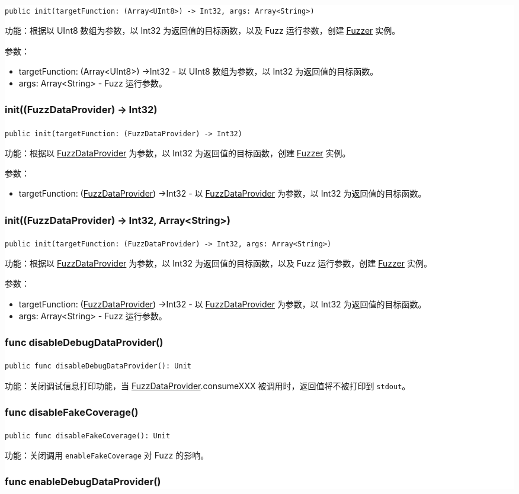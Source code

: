 ```cangjie
public init(targetFunction: (Array<UInt8>) -> Int32, args: Array<String>)
```

功能：根据以 UInt8 数组为参数，以 Int32 为返回值的目标函数，以及 Fuzz 运行参数，创建 [Fuzzer](fuzz_package_classes.md#class-fuzzer) 实例。

参数：

- targetFunction: (Array\<UInt8>) ->Int32 - 以 UInt8 数组为参数，以 Int32 为返回值的目标函数。
- args: Array\<String> - Fuzz 运行参数。

### init((FuzzDataProvider) -> Int32)

```cangjie
public init(targetFunction: (FuzzDataProvider) -> Int32)
```

功能：根据以 [FuzzDataProvider](fuzz_package_classes.md#class-fuzzdataprovider) 为参数，以 Int32 为返回值的目标函数，创建 [Fuzzer](fuzz_package_classes.md#class-fuzzer) 实例。

参数：

- targetFunction: ([FuzzDataProvider](fuzz_package_classes.md#class-fuzzdataprovider)) ->Int32 - 以 [FuzzDataProvider](fuzz_package_classes.md#class-fuzzdataprovider) 为参数，以 Int32 为返回值的目标函数。

### init((FuzzDataProvider) -> Int32, Array\<String>)

```cangjie
public init(targetFunction: (FuzzDataProvider) -> Int32, args: Array<String>)
```

功能：根据以 [FuzzDataProvider](fuzz_package_classes.md#class-fuzzdataprovider) 为参数，以 Int32 为返回值的目标函数，以及 Fuzz 运行参数，创建 [Fuzzer](fuzz_package_classes.md#class-fuzzer) 实例。

参数：

- targetFunction: ([FuzzDataProvider](fuzz_package_classes.md#class-fuzzdataprovider)) ->Int32 - 以 [FuzzDataProvider](fuzz_package_classes.md#class-fuzzdataprovider) 为参数，以 Int32 为返回值的目标函数。
- args: Array\<String> - Fuzz 运行参数。

### func disableDebugDataProvider()

```cangjie
public func disableDebugDataProvider(): Unit
```

功能：关闭调试信息打印功能，当 [FuzzDataProvider](fuzz_package_classes.md#class-fuzzdataprovider).consumeXXX 被调用时，返回值将不被打印到 `stdout`。

### func disableFakeCoverage()

```cangjie
public func disableFakeCoverage(): Unit
```

功能：关闭调用 `enableFakeCoverage` 对 Fuzz 的影响。

### func enableDebugDataProvider()
